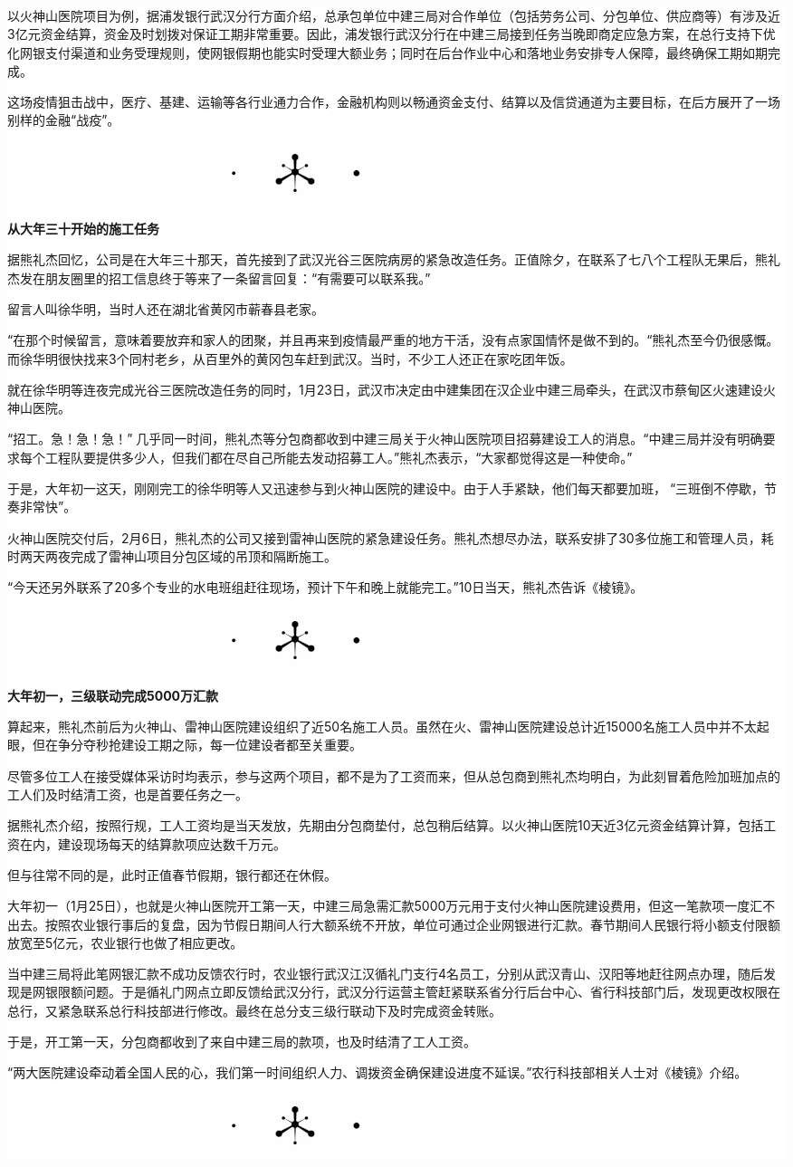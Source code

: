 以火神山医院项目为例，据浦发银行武汉分行方面介绍，总承包单位中建三局对合作单位（包括劳务公司、分包单位、供应商等）有涉及近3亿元资金结算，资金及时划拨对保证工期非常重要。因此，浦发银行武汉分行在中建三局接到任务当晚即商定应急方案，在总行支持下优化网银支付渠道和业务受理规则，使网银假期也能实时受理大额业务；同时在后台作业中心和落地业务安排专人保障，最终确保工期如期完成。

这场疫情狙击战中，医疗、基建、运输等各行业通力合作，金融机构则以畅通资金支付、结算以及信贷通道为主要目标，在后方展开了一场别样的金融“战疫”。

![](/images/post/10bbb2eeff4746d6e7e0b39be2d827c0.jpg)

**从大年三十开始的施工任务**

据熊礼杰回忆，公司是在大年三十那天，首先接到了武汉光谷三医院病房的紧急改造任务。正值除夕，在联系了七八个工程队无果后，熊礼杰发在朋友圈里的招工信息终于等来了一条留言回复：“有需要可以联系我。”

留言人叫徐华明，当时人还在湖北省黄冈市蕲春县老家。

“在那个时候留言，意味着要放弃和家人的团聚，并且再来到疫情最严重的地方干活，没有点家国情怀是做不到的。“熊礼杰至今仍很感慨。而徐华明很快找来3个同村老乡，从百里外的黄冈包车赶到武汉。当时，不少工人还正在家吃团年饭。

就在徐华明等连夜完成光谷三医院改造任务的同时，1月23日，武汉市决定由中建集团在汉企业中建三局牵头，在武汉市蔡甸区火速建设火神山医院。

“招工。急！急！急！” 几乎同一时间，熊礼杰等分包商都收到中建三局关于火神山医院项目招募建设工人的消息。“中建三局并没有明确要求每个工程队要提供多少人，但我们都在尽自己所能去发动招募工人。”熊礼杰表示，“大家都觉得这是一种使命。”

于是，大年初一这天，刚刚完工的徐华明等人又迅速参与到火神山医院的建设中。由于人手紧缺，他们每天都要加班， “三班倒不停歇，节奏非常快”。

火神山医院交付后，2月6日，熊礼杰的公司又接到雷神山医院的紧急建设任务。熊礼杰想尽办法，联系安排了30多位施工和管理人员，耗时两天两夜完成了雷神山项目分包区域的吊顶和隔断施工。

“今天还另外联系了20多个专业的水电班组赶往现场，预计下午和晚上就能完工。”10日当天，熊礼杰告诉《棱镜》。

![](/images/post/10bbb2eeff4746d6e7e0b39be2d827c0.jpg)

**大年初一，三级联动完成5000万汇款**  

算起来，熊礼杰前后为火神山、雷神山医院建设组织了近50名施工人员。虽然在火、雷神山医院建设总计近15000名施工人员中并不太起眼，但在争分夺秒抢建设工期之际，每一位建设者都至关重要。

尽管多位工人在接受媒体采访时均表示，参与这两个项目，都不是为了工资而来，但从总包商到熊礼杰均明白，为此刻冒着危险加班加点的工人们及时结清工资，也是首要任务之一。

据熊礼杰介绍，按照行规，工人工资均是当天发放，先期由分包商垫付，总包稍后结算。以火神山医院10天近3亿元资金结算计算，包括工资在内，建设现场每天的结算款项应达数千万元。

但与往常不同的是，此时正值春节假期，银行都还在休假。

大年初一（1月25日），也就是火神山医院开工第一天，中建三局急需汇款5000万元用于支付火神山医院建设费用，但这一笔款项一度汇不出去。按照农业银行事后的复盘，因为节假日期间人行大额系统不开放，单位可通过企业网银进行汇款。春节期间人民银行将小额支付限额放宽至5亿元，农业银行也做了相应更改。

当中建三局将此笔网银汇款不成功反馈农行时，农业银行武汉江汉循礼门支行4名员工，分别从武汉青山、汉阳等地赶往网点办理，随后发现是网银限额问题。于是循礼门网点立即反馈给武汉分行，武汉分行运营主管赶紧联系省分行后台中心、省行科技部门后，发现更改权限在总行，又紧急联系总行科技部进行修改。最终在总分支三级行联动下及时完成资金转账。

于是，开工第一天，分包商都收到了来自中建三局的款项，也及时结清了工人工资。

“两大医院建设牵动着全国人民的心，我们第一时间组织人力、调拨资金确保建设进度不延误。”农行科技部相关人士对《棱镜》介绍。

![](/images/post/10bbb2eeff4746d6e7e0b39be2d827c0.jpg)
